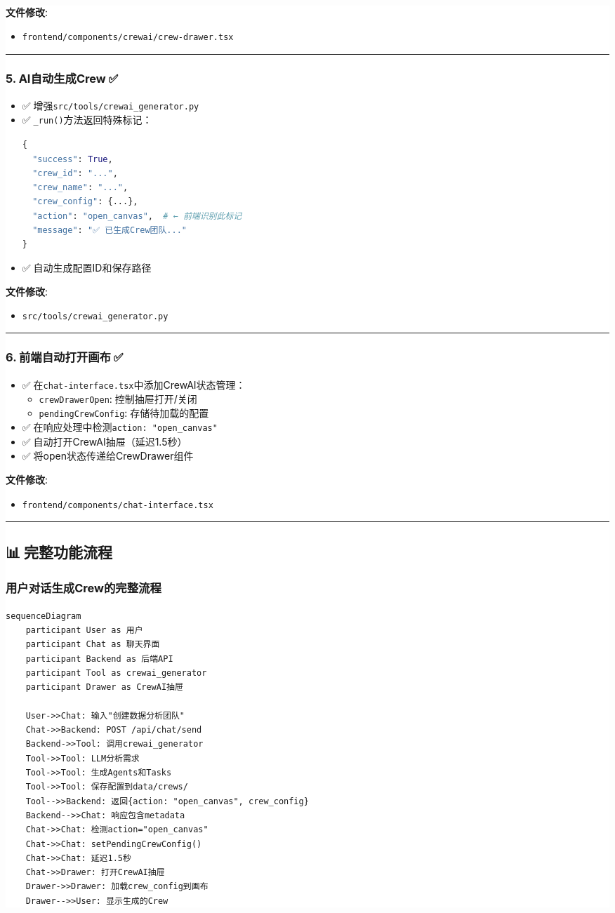 **文件修改**:
- `frontend/components/crewai/crew-drawer.tsx`

---

### 5. AI自动生成Crew ✅
- ✅ 增强`src/tools/crewai_generator.py`
- ✅ `_run()`方法返回特殊标记：
  ```python
  {
    "success": True,
    "crew_id": "...",
    "crew_name": "...",
    "crew_config": {...},
    "action": "open_canvas",  # ← 前端识别此标记
    "message": "✅ 已生成Crew团队..."
  }
  ```
- ✅ 自动生成配置ID和保存路径

**文件修改**:
- `src/tools/crewai_generator.py`

---

### 6. 前端自动打开画布 ✅
- ✅ 在`chat-interface.tsx`中添加CrewAI状态管理：
  - `crewDrawerOpen`: 控制抽屉打开/关闭
  - `pendingCrewConfig`: 存储待加载的配置
- ✅ 在响应处理中检测`action: "open_canvas"`
- ✅ 自动打开CrewAI抽屉（延迟1.5秒）
- ✅ 将open状态传递给CrewDrawer组件

**文件修改**:
- `frontend/components/chat-interface.tsx`

---

## 📊 完整功能流程

### 用户对话生成Crew的完整流程

```mermaid
sequenceDiagram
    participant User as 用户
    participant Chat as 聊天界面
    participant Backend as 后端API
    participant Tool as crewai_generator
    participant Drawer as CrewAI抽屉

    User->>Chat: 输入"创建数据分析团队"
    Chat->>Backend: POST /api/chat/send
    Backend->>Tool: 调用crewai_generator
    Tool->>Tool: LLM分析需求
    Tool->>Tool: 生成Agents和Tasks
    Tool->>Tool: 保存配置到data/crews/
    Tool-->>Backend: 返回{action: "open_canvas", crew_config}
    Backend-->>Chat: 响应包含metadata
    Chat->>Chat: 检测action="open_canvas"
    Chat->>Chat: setPendingCrewConfig()
    Chat->>Chat: 延迟1.5秒
    Chat->>Drawer: 打开CrewAI抽屉
    Drawer->>Drawer: 加载crew_config到画布
    Drawer-->>User: 显示生成的Crew
```